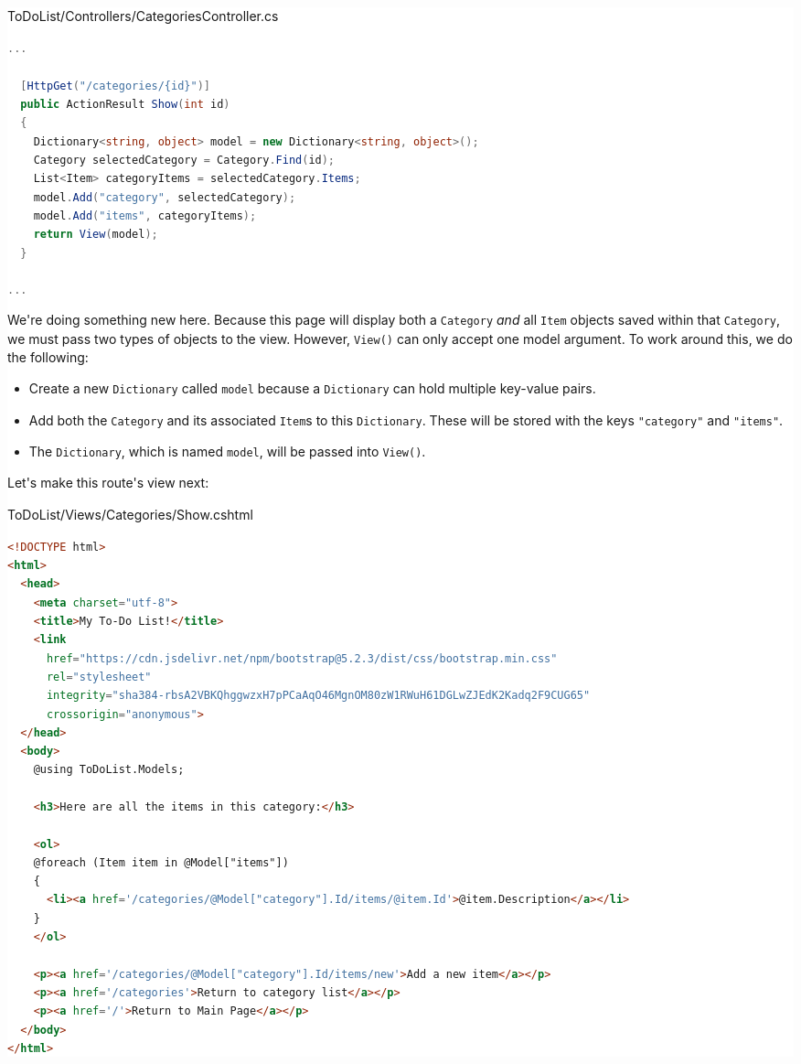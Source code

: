 <div class="filename">ToDoList/Controllers/CategoriesController.cs</div>

```csharp
...

  [HttpGet("/categories/{id}")]
  public ActionResult Show(int id)
  {
    Dictionary<string, object> model = new Dictionary<string, object>();
    Category selectedCategory = Category.Find(id);
    List<Item> categoryItems = selectedCategory.Items;
    model.Add("category", selectedCategory);
    model.Add("items", categoryItems);
    return View(model);
  }

...
```

We're doing something new here. Because this page will display both a `Category` _and_ all `Item` objects saved within that `Category`, we must pass two types of objects to the view. However, `View()` can only accept one model argument. To work around this, we do the following:

* Create a new `Dictionary` called `model` because a `Dictionary` can hold multiple key-value pairs.

* Add both the `Category` and its associated `Item`s to this `Dictionary`. These will be stored with the keys `"category"` and `"items"`.

* The `Dictionary`, which is named `model`, will be passed into `View()`.

Let's make this route's view next:

<div class="filename">ToDoList/Views/Categories/Show.cshtml</div>

```html
<!DOCTYPE html>
<html>
  <head>
    <meta charset="utf-8">
    <title>My To-Do List!</title>
    <link 
      href="https://cdn.jsdelivr.net/npm/bootstrap@5.2.3/dist/css/bootstrap.min.css" 
      rel="stylesheet" 
      integrity="sha384-rbsA2VBKQhggwzxH7pPCaAqO46MgnOM80zW1RWuH61DGLwZJEdK2Kadq2F9CUG65" 
      crossorigin="anonymous">
  </head>
  <body>
    @using ToDoList.Models;

    <h3>Here are all the items in this category:</h3>

    <ol>
    @foreach (Item item in @Model["items"])
    {
      <li><a href='/categories/@Model["category"].Id/items/@item.Id'>@item.Description</a></li>
    }
    </ol>

    <p><a href='/categories/@Model["category"].Id/items/new'>Add a new item</a></p>
    <p><a href='/categories'>Return to category list</a></p>
    <p><a href='/'>Return to Main Page</a></p>
  </body>
</html>
```
